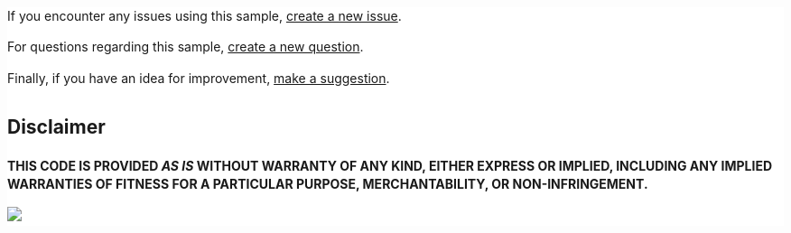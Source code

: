 If you encounter any issues using this sample, [create a new issue](https://github.com/pnp/sp-dev-fx-webparts/issues/new?assignees=&labels=Needs%3A+Triage+%3Amag%3A%2Ctype%3Abug-suspected%2Csample%3A%20custom-action-manager&template=bug-report.yml&sample=custom-action-manager&authors=@NicolasKheirallah&title=custom-action-manager%20-%20).

For questions regarding this sample, [create a new question](https://github.com/pnp/sp-dev-fx-webparts/issues/new?assignees=&labels=Needs%3A+Triage+%3Amag%3A%2Ctype%3Aquestion%2Csample%3A%20custom-action-manager&template=question.yml&sample=custom-action-manager&authors=@NicolasKheirallah&title=custom-action-manager%20-%20).

Finally, if you have an idea for improvement, [make a suggestion](https://github.com/pnp/sp-dev-fx-webparts/issues/new?assignees=&labels=Needs%3A+Triage+%3Amag%3A%2Ctype%3Aenhancement%2Csample%3A%20custom-action-manager&template=suggestion.yml&sample=custom-action-manager&authors=@NicolasKheirallah&title=custom-action-manager%20-%20).

## Disclaimer

**THIS CODE IS PROVIDED _AS IS_ WITHOUT WARRANTY OF ANY KIND, EITHER EXPRESS OR IMPLIED, INCLUDING ANY IMPLIED WARRANTIES OF FITNESS FOR A PARTICULAR PURPOSE, MERCHANTABILITY, OR NON-INFRINGEMENT.**

<img src="https://m365-visitor-stats.azurewebsites.net/sp-dev-fx-webparts/samples/custom-action-manager" />